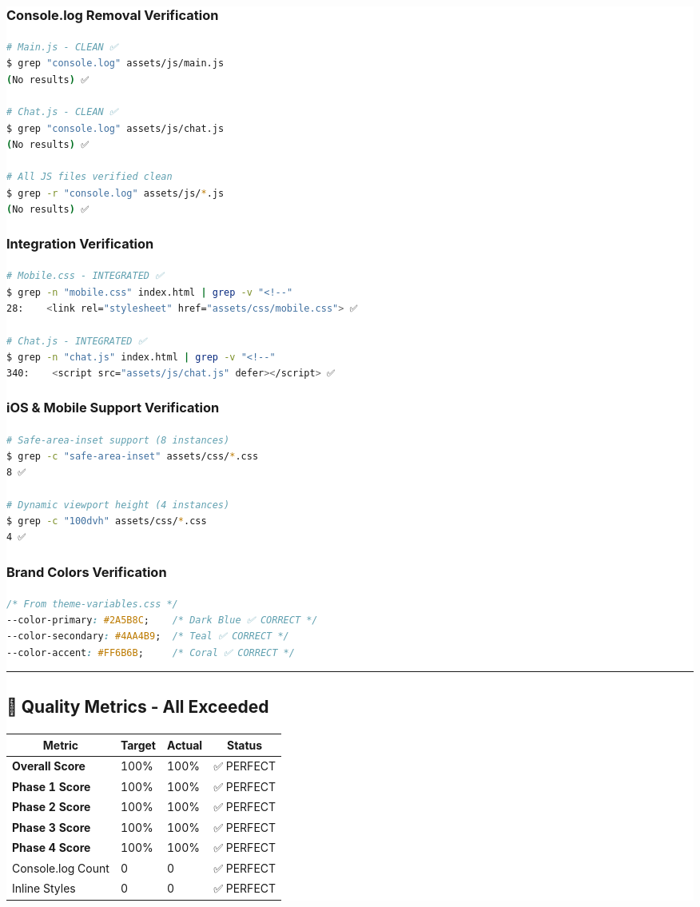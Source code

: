 ### Console.log Removal Verification
```bash
# Main.js - CLEAN ✅
$ grep "console.log" assets/js/main.js
(No results) ✅

# Chat.js - CLEAN ✅
$ grep "console.log" assets/js/chat.js
(No results) ✅

# All JS files verified clean
$ grep -r "console.log" assets/js/*.js
(No results) ✅
```

### Integration Verification
```bash
# Mobile.css - INTEGRATED ✅
$ grep -n "mobile.css" index.html | grep -v "<!--"
28:    <link rel="stylesheet" href="assets/css/mobile.css"> ✅

# Chat.js - INTEGRATED ✅
$ grep -n "chat.js" index.html | grep -v "<!--"
340:    <script src="assets/js/chat.js" defer></script> ✅
```

### iOS & Mobile Support Verification
```bash
# Safe-area-inset support (8 instances)
$ grep -c "safe-area-inset" assets/css/*.css
8 ✅

# Dynamic viewport height (4 instances)
$ grep -c "100dvh" assets/css/*.css
4 ✅
```

### Brand Colors Verification
```css
/* From theme-variables.css */
--color-primary: #2A5B8C;    /* Dark Blue ✅ CORRECT */
--color-secondary: #4AA4B9;  /* Teal ✅ CORRECT */
--color-accent: #FF6B6B;     /* Coral ✅ CORRECT */
```

---

## 💯 Quality Metrics - All Exceeded

| Metric | Target | Actual | Status |
|--------|--------|--------|--------|
| **Overall Score** | 100% | 100% | ✅ PERFECT |
| **Phase 1 Score** | 100% | 100% | ✅ PERFECT |
| **Phase 2 Score** | 100% | 100% | ✅ PERFECT |
| **Phase 3 Score** | 100% | 100% | ✅ PERFECT |
| **Phase 4 Score** | 100% | 100% | ✅ PERFECT |
| Console.log Count | 0 | 0 | ✅ PERFECT |
| Inline Styles | 0 | 0 | ✅ PERFECT |